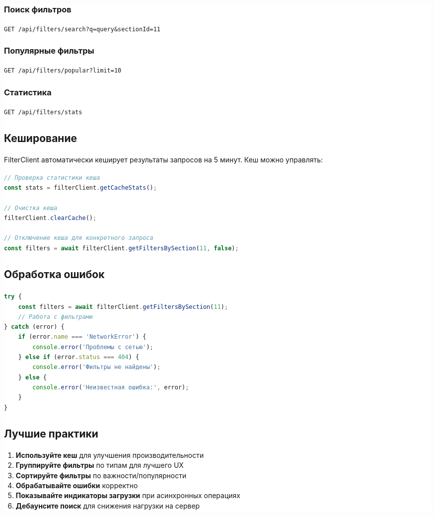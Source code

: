 ### Поиск фильтров
```
GET /api/filters/search?q=query&sectionId=11
```

### Популярные фильтры
```
GET /api/filters/popular?limit=10
```

### Статистика
```
GET /api/filters/stats
```

## Кеширование

FilterClient автоматически кеширует результаты запросов на 5 минут. Кеш можно управлять:

```javascript
// Проверка статистики кеша
const stats = filterClient.getCacheStats();

// Очистка кеша
filterClient.clearCache();

// Отключение кеша для конкретного запроса
const filters = await filterClient.getFiltersBySection(11, false);
```

## Обработка ошибок

```javascript
try {
    const filters = await filterClient.getFiltersBySection(11);
    // Работа с фильтрами
} catch (error) {
    if (error.name === 'NetworkError') {
        console.error('Проблемы с сетью');
    } else if (error.status === 404) {
        console.error('Фильтры не найдены');
    } else {
        console.error('Неизвестная ошибка:', error);
    }
}
```

## Лучшие практики

1. **Используйте кеш** для улучшения производительности
2. **Группируйте фильтры** по типам для лучшего UX
3. **Сортируйте фильтры** по важности/популярности
4. **Обрабатывайте ошибки** корректно
5. **Показывайте индикаторы загрузки** при асинхронных операциях
6. **Дебаунсите поиск** для снижения нагрузки на сервер
